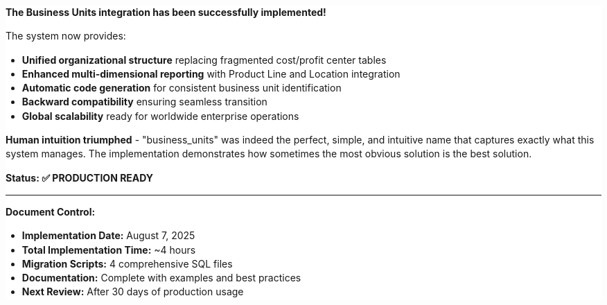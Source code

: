 **The Business Units integration has been successfully implemented!** 

The system now provides:
- **Unified organizational structure** replacing fragmented cost/profit center tables
- **Enhanced multi-dimensional reporting** with Product Line and Location integration  
- **Automatic code generation** for consistent business unit identification
- **Backward compatibility** ensuring seamless transition
- **Global scalability** ready for worldwide enterprise operations

**Human intuition triumphed** - "business_units" was indeed the perfect, simple, and intuitive name that captures exactly what this system manages. The implementation demonstrates how sometimes the most obvious solution is the best solution.

**Status: ✅ PRODUCTION READY**

---

**Document Control:**
- **Implementation Date:** August 7, 2025
- **Total Implementation Time:** ~4 hours
- **Migration Scripts:** 4 comprehensive SQL files
- **Documentation:** Complete with examples and best practices
- **Next Review:** After 30 days of production usage